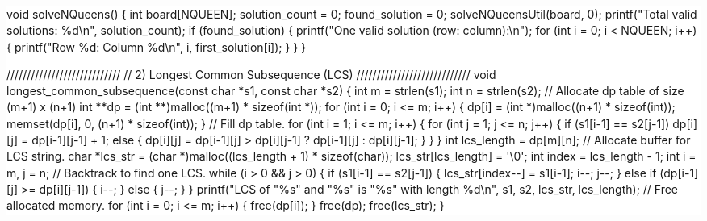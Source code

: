 void solveNQueens() {
    int board[NQUEEN];
    solution_count = 0;
    found_solution = 0;
    solveNQueensUtil(board, 0);
    printf("Total valid solutions: %d\n", solution_count);
    if (found_solution) {
        printf("One valid solution (row: column):\n");
        for (int i = 0; i < NQUEEN; i++) {
            printf("Row %d: Column %d\n", i, first_solution[i]);
        }
    }
}

////////////////////////////
// 2) Longest Common Subsequence (LCS)
////////////////////////////
void longest_common_subsequence(const char *s1, const char *s2) {
    int m = strlen(s1);
    int n = strlen(s2);
    // Allocate dp table of size (m+1) x (n+1)
    int **dp = (int **)malloc((m+1) * sizeof(int *));
    for (int i = 0; i <= m; i++) {
        dp[i] = (int *)malloc((n+1) * sizeof(int));
        memset(dp[i], 0, (n+1) * sizeof(int));
    }
    // Fill dp table.
    for (int i = 1; i <= m; i++) {
        for (int j = 1; j <= n; j++) {
            if (s1[i-1] == s2[j-1])
                dp[i][j] = dp[i-1][j-1] + 1;
            else {
                dp[i][j] = dp[i-1][j] > dp[i][j-1] ? dp[i-1][j] : dp[i][j-1];
            }
        }
    }
    int lcs_length = dp[m][n];
    // Allocate buffer for LCS string.
    char *lcs_str = (char *)malloc((lcs_length + 1) * sizeof(char));
    lcs_str[lcs_length] = '\0';
    int index = lcs_length - 1;
    int i = m, j = n;
    // Backtrack to find one LCS.
    while (i > 0 && j > 0) {
        if (s1[i-1] == s2[j-1]) {
            lcs_str[index--] = s1[i-1];
            i--; j--;
        } else if (dp[i-1][j] >= dp[i][j-1]) {
            i--;
        } else {
            j--;
        }
    }
    printf("LCS of \"%s\" and \"%s\" is \"%s\" with length %d\n", s1, s2, lcs_str, lcs_length);
    // Free allocated memory.
    for (int i = 0; i <= m; i++) {
        free(dp[i]);
    }
    free(dp);
    free(lcs_str);
}
